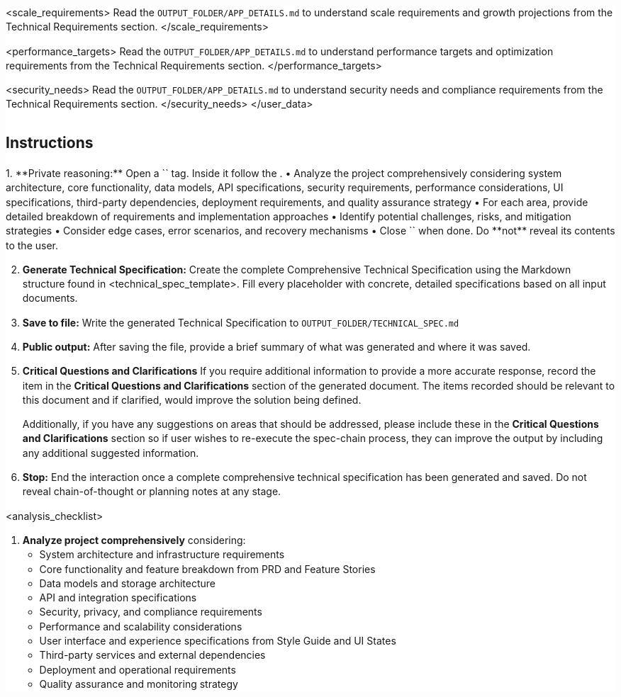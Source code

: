   <scale_requirements>
  Read the `OUTPUT_FOLDER/APP_DETAILS.md` to understand scale requirements and growth projections from the Technical Requirements section.
  </scale_requirements>

  <performance_targets>
  Read the `OUTPUT_FOLDER/APP_DETAILS.md` to understand performance targets and optimization requirements from the Technical Requirements section.
  </performance_targets>

  <security_needs>
  Read the `OUTPUT_FOLDER/APP_DETAILS.md` to understand security needs and compliance requirements from the Technical Requirements section.
  </security_needs>
</user_data>

## Instructions

<task>
1. **Private reasoning:** Open a `<technical_planning>` tag. Inside it follow the <analysis_checklist>.
    • Analyze the project comprehensively considering system architecture, core functionality, data models, API specifications, security requirements, performance considerations, UI specifications, third-party dependencies, deployment requirements, and quality assurance strategy
    • For each area, provide detailed breakdown of requirements and implementation approaches
    • Identify potential challenges, risks, and mitigation strategies
    • Consider edge cases, error scenarios, and recovery mechanisms
    • Close `</technical_planning>` when done. Do **not** reveal its contents to the user.

2. **Generate Technical Specification:** Create the complete Comprehensive Technical Specification using the Markdown structure found in <technical_spec_template>. Fill every placeholder with concrete, detailed specifications based on all input documents.

3. **Save to file:** Write the generated Technical Specification to `OUTPUT_FOLDER/TECHNICAL_SPEC.md`

4. **Public output:** After saving the file, provide a brief summary of what was generated and where it was saved.

5. **Critical Questions and Clarifications**
   If you require additional information to provide a more accurate response, record the item in the **Critical Questions and Clarifications** section of the generated document. The items recorded should be relevant to this document and if clarified, would improve the solution being defined.

   Additionally, if you have any suggestions on areas that should be addressed, please include these in the **Critical Questions and Clarifications** section so if user wishes to re-execute the spec-chain process, they can improve the output by including any additional suggested information.

6. **Stop:** End the interaction once a complete comprehensive technical specification has been generated and saved. Do not reveal chain-of-thought or planning notes at any stage.
</task>

<analysis_checklist>
1. **Analyze project comprehensively** considering:
   - System architecture and infrastructure requirements
   - Core functionality and feature breakdown from PRD and Feature Stories
   - Data models and storage architecture
   - API and integration specifications
   - Security, privacy, and compliance requirements
   - Performance and scalability considerations
   - User interface and experience specifications from Style Guide and UI States
   - Third-party services and external dependencies
   - Deployment and operational requirements
   - Quality assurance and monitoring strategy
